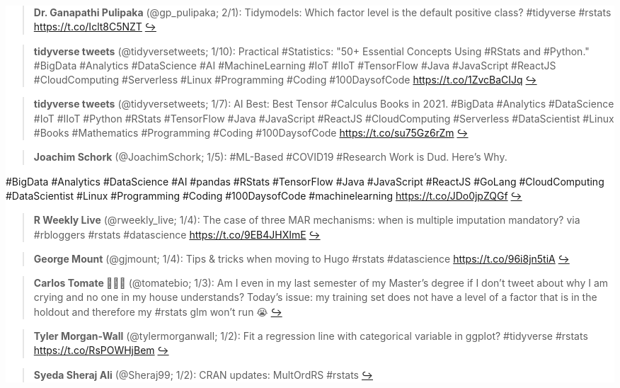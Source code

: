 


> **Dr. Ganapathi Pulipaka** (@gp_pulipaka; 2/1): Tidymodels: Which factor level is the default positive class? #tidyverse #rstats https://t.co/Iclt8C5NZT  [&#8618;](https://twitter.com/dataandme/status/1376748664320851972)




> **tidyverse tweets** (@tidyversetweets; 1/10): Practical #Statistics: "50+ Essential Concepts Using #RStats and #Python." #BigData #Analytics #DataScience #AI #MachineLearning #IoT #IIoT #TensorFlow #Java #JavaScript #ReactJS #CloudComputing #Serverless  #Linux #Programming #Coding #100DaysofCode 
https://t.co/1ZvcBaCIJq  [&#8618;](https://twitter.com/dataandme/status/1376679380236312580)




> **tidyverse tweets** (@tidyversetweets; 1/7): AI Best: Best Tensor #Calculus Books in 2021. #BigData #Analytics #DataScience #IoT #IIoT #Python #RStats #TensorFlow #Java #JavaScript #ReactJS #CloudComputing #Serverless #DataScientist #Linux #Books #Mathematics #Programming #Coding #100DaysofCode 
https://t.co/su75Gz6rZm  [&#8618;](https://twitter.com/dataandme/status/1376678457325797389)




> **Joachim Schork** (@JoachimSchork; 1/5): #ML-Based #COVID19 #Research Work is Dud. Here’s Why.
>
#BigData #Analytics #DataScience #AI #pandas #RStats #TensorFlow #Java #JavaScript #ReactJS #GoLang #CloudComputing #DataScientist #Linux #Programming #Coding #100DaysofCode #machinelearning
https://t.co/JDo0jpZQGf  [&#8618;](https://twitter.com/dataandme/status/1376766054039384066)




> **R Weekly Live** (@rweekly_live; 1/4): The case of three MAR mechanisms: when is multiple imputation mandatory? via #rbloggers #rstats #datascience https://t.co/9EB4JHXImE  [&#8618;](https://twitter.com/dataandme/status/1376736197888909318)




> **George Mount** (@gjmount; 1/4): Tips &amp; tricks when moving to Hugo #rstats #datascience https://t.co/96i8jn5tiA  [&#8618;](https://twitter.com/dataandme/status/1376685882598637573)




> **Carlos Tomate 🍅🇧🇷** (@tomatebio; 1/3): Am I even in my last semester of my Master’s degree if I don’t tweet about why I am crying and no one in my house understands? Today’s issue: my training set does not have a level of a factor that is in the holdout and therefore my #rstats glm won’t run 😭  [&#8618;](https://twitter.com/dataandme/status/1376708245578993664)




> **Tyler Morgan-Wall** (@tylermorganwall; 1/2): Fit a regression line with categorical variable in ggplot? #tidyverse #rstats https://t.co/RsPOWHjBem  [&#8618;](https://twitter.com/dataandme/status/1376756247752548352)




> **Syeda Sheraj Ali** (@Sheraj99; 1/2): CRAN updates: MultOrdRS #rstats  [&#8618;](https://twitter.com/dataandme/status/1376686143803117571)


